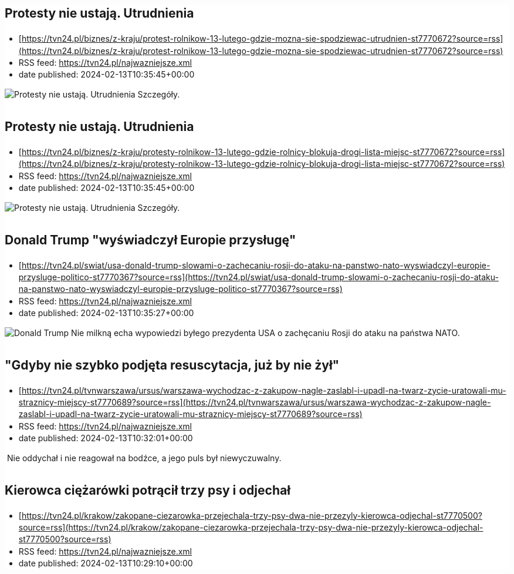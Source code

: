 ## Protesty nie ustają. Utrudnienia
 - [https://tvn24.pl/biznes/z-kraju/protest-rolnikow-13-lutego-gdzie-mozna-sie-spodziewac-utrudnien-st7770672?source=rss](https://tvn24.pl/biznes/z-kraju/protest-rolnikow-13-lutego-gdzie-mozna-sie-spodziewac-utrudnien-st7770672?source=rss)
 - RSS feed: https://tvn24.pl/najwazniejsze.xml
 - date published: 2024-02-13T10:35:45+00:00

<img alt="Protesty nie ustają. Utrudnienia" src="https://tvn24.pl/biznes/najnowsze/cdn-zdjecie-odip81-protest-na-przejsciu-granicznym-w-dorohusku-7770737/alternates/LANDSCAPE_1280" />
    Szczegóły.

## Protesty nie ustają. Utrudnienia
 - [https://tvn24.pl/biznes/z-kraju/protesty-rolnikow-13-lutego-gdzie-rolnicy-blokuja-drogi-lista-miejsc-st7770672?source=rss](https://tvn24.pl/biznes/z-kraju/protesty-rolnikow-13-lutego-gdzie-rolnicy-blokuja-drogi-lista-miejsc-st7770672?source=rss)
 - RSS feed: https://tvn24.pl/najwazniejsze.xml
 - date published: 2024-02-13T10:35:45+00:00

<img alt="Protesty nie ustają. Utrudnienia" src="https://tvn24.pl/biznes/najnowsze/cdn-zdjecie-odip81-protest-na-przejsciu-granicznym-w-dorohusku-7770737/alternates/LANDSCAPE_1280" />
    Szczegóły.

## Donald Trump "wyświadczył Europie przysługę"
 - [https://tvn24.pl/swiat/usa-donald-trump-slowami-o-zachecaniu-rosji-do-ataku-na-panstwo-nato-wyswiadczyl-europie-przysluge-politico-st7770367?source=rss](https://tvn24.pl/swiat/usa-donald-trump-slowami-o-zachecaniu-rosji-do-ataku-na-panstwo-nato-wyswiadczyl-europie-przysluge-politico-st7770367?source=rss)
 - RSS feed: https://tvn24.pl/najwazniejsze.xml
 - date published: 2024-02-13T10:35:27+00:00

<img alt="Donald Trump " src="https://tvn24.pl/najnowsze/cdn-zdjecie-zaz5s-gettyimages-997112376-7770758/alternates/LANDSCAPE_1280" />
    Nie milkną echa wypowiedzi byłego prezydenta USA o zachęcaniu Rosji do ataku na państwa NATO.

## "Gdyby nie szybko podjęta resuscytacja, już by nie żył"
 - [https://tvn24.pl/tvnwarszawa/ursus/warszawa-wychodzac-z-zakupow-nagle-zaslabl-i-upadl-na-twarz-zycie-uratowali-mu-straznicy-miejscy-st7770689?source=rss](https://tvn24.pl/tvnwarszawa/ursus/warszawa-wychodzac-z-zakupow-nagle-zaslabl-i-upadl-na-twarz-zycie-uratowali-mu-straznicy-miejscy-st7770689?source=rss)
 - RSS feed: https://tvn24.pl/najwazniejsze.xml
 - date published: 2024-02-13T10:32:01+00:00

<img alt="" src="https://tvn24.pl/tvnwarszawa/najnowsze/cdn-zdjecie-jm7di3-mezczyzna-stracil-przytomnosc-trafil-do-szpitala-zdjecie-ilustracyjne-7770731/alternates/LANDSCAPE_1280" />
    Nie oddychał i nie reagował na bodźce, a jego puls był niewyczuwalny.

## Kierowca ciężarówki potrącił trzy psy i odjechał
 - [https://tvn24.pl/krakow/zakopane-ciezarowka-przejechala-trzy-psy-dwa-nie-przezyly-kierowca-odjechal-st7770500?source=rss](https://tvn24.pl/krakow/zakopane-ciezarowka-przejechala-trzy-psy-dwa-nie-przezyly-kierowca-odjechal-st7770500?source=rss)
 - RSS feed: https://tvn24.pl/najwazniejsze.xml
 - date published: 2024-02-13T10:29:10+00:00
